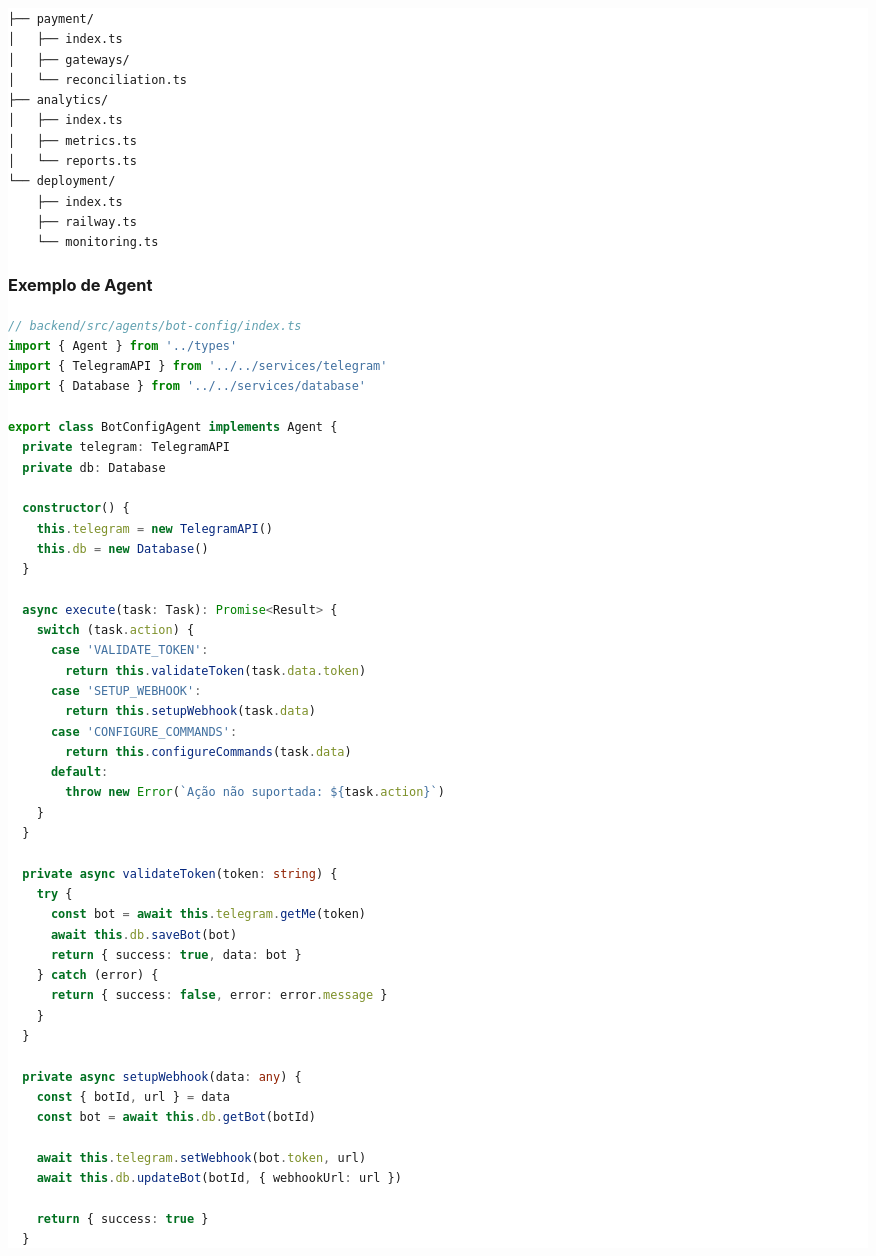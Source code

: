 ```
├── payment/
│   ├── index.ts
│   ├── gateways/
│   └── reconciliation.ts
├── analytics/
│   ├── index.ts
│   ├── metrics.ts
│   └── reports.ts
└── deployment/
    ├── index.ts
    ├── railway.ts
    └── monitoring.ts
```

### Exemplo de Agent

```typescript
// backend/src/agents/bot-config/index.ts
import { Agent } from '../types'
import { TelegramAPI } from '../../services/telegram'
import { Database } from '../../services/database'

export class BotConfigAgent implements Agent {
  private telegram: TelegramAPI
  private db: Database

  constructor() {
    this.telegram = new TelegramAPI()
    this.db = new Database()
  }

  async execute(task: Task): Promise<Result> {
    switch (task.action) {
      case 'VALIDATE_TOKEN':
        return this.validateToken(task.data.token)
      case 'SETUP_WEBHOOK':
        return this.setupWebhook(task.data)
      case 'CONFIGURE_COMMANDS':
        return this.configureCommands(task.data)
      default:
        throw new Error(`Ação não suportada: ${task.action}`)
    }
  }

  private async validateToken(token: string) {
    try {
      const bot = await this.telegram.getMe(token)
      await this.db.saveBot(bot)
      return { success: true, data: bot }
    } catch (error) {
      return { success: false, error: error.message }
    }
  }

  private async setupWebhook(data: any) {
    const { botId, url } = data
    const bot = await this.db.getBot(botId)
    
    await this.telegram.setWebhook(bot.token, url)
    await this.db.updateBot(botId, { webhookUrl: url })
    
    return { success: true }
  }
```